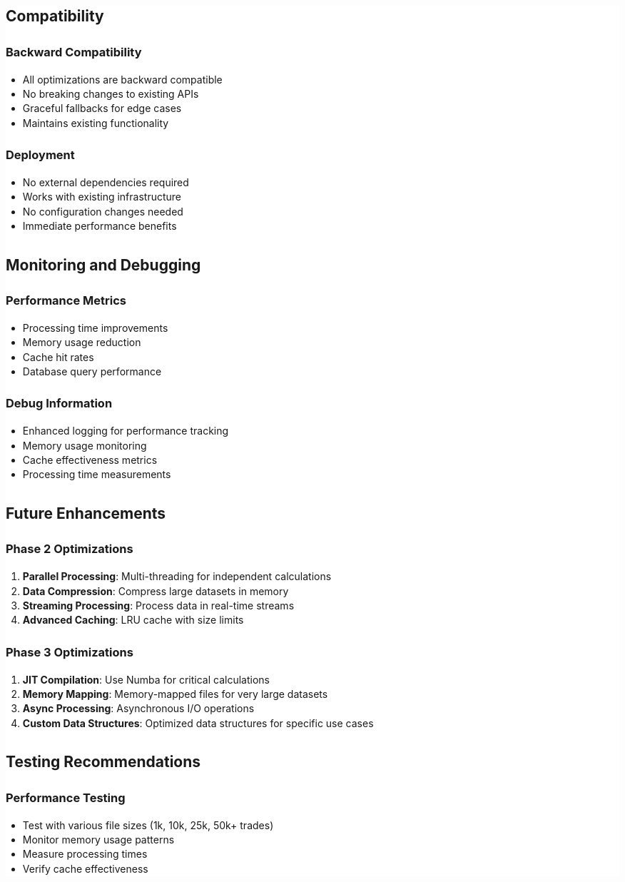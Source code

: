 ## Compatibility

### **Backward Compatibility**
- All optimizations are backward compatible
- No breaking changes to existing APIs
- Graceful fallbacks for edge cases
- Maintains existing functionality

### **Deployment**
- No external dependencies required
- Works with existing infrastructure
- No configuration changes needed
- Immediate performance benefits

## Monitoring and Debugging

### **Performance Metrics**
- Processing time improvements
- Memory usage reduction
- Cache hit rates
- Database query performance

### **Debug Information**
- Enhanced logging for performance tracking
- Memory usage monitoring
- Cache effectiveness metrics
- Processing time measurements

## Future Enhancements

### **Phase 2 Optimizations**
1. **Parallel Processing**: Multi-threading for independent calculations
2. **Data Compression**: Compress large datasets in memory
3. **Streaming Processing**: Process data in real-time streams
4. **Advanced Caching**: LRU cache with size limits

### **Phase 3 Optimizations**
1. **JIT Compilation**: Use Numba for critical calculations
2. **Memory Mapping**: Memory-mapped files for very large datasets
3. **Async Processing**: Asynchronous I/O operations
4. **Custom Data Structures**: Optimized data structures for specific use cases

## Testing Recommendations

### **Performance Testing**
- Test with various file sizes (1k, 10k, 25k, 50k+ trades)
- Monitor memory usage patterns
- Measure processing times
- Verify cache effectiveness
